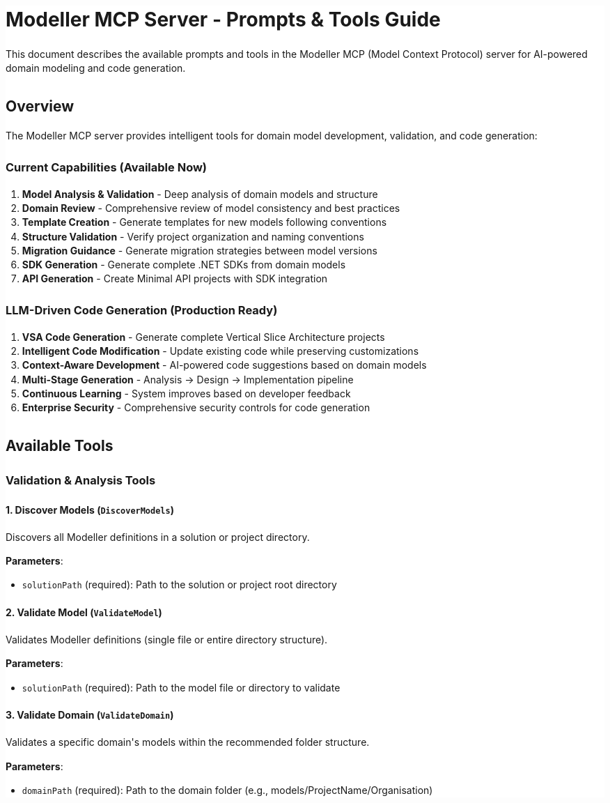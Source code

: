 # Modeller MCP Server - Prompts & Tools Guide

This document describes the available prompts and tools in the Modeller MCP (Model Context Protocol) server for AI-powered domain modeling and code generation.

## Overview

The Modeller MCP server provides intelligent tools for domain model development, validation, and code generation:

### Current Capabilities (Available Now)

1. **Model Analysis & Validation** - Deep analysis of domain models and structure
2. **Domain Review** - Comprehensive review of model consistency and best practices  
3. **Template Creation** - Generate templates for new models following conventions
4. **Structure Validation** - Verify project organization and naming conventions
5. **Migration Guidance** - Generate migration strategies between model versions
6. **SDK Generation** - Generate complete .NET SDKs from domain models
7. **API Generation** - Create Minimal API projects with SDK integration

### LLM-Driven Code Generation (Production Ready)

1. **VSA Code Generation** - Generate complete Vertical Slice Architecture projects
2. **Intelligent Code Modification** - Update existing code while preserving customizations
3. **Context-Aware Development** - AI-powered code suggestions based on domain models
4. **Multi-Stage Generation** - Analysis → Design → Implementation pipeline
5. **Continuous Learning** - System improves based on developer feedback
6. **Enterprise Security** - Comprehensive security controls for code generation

## Available Tools

### Validation & Analysis Tools

#### 1. Discover Models (`DiscoverModels`)
Discovers all Modeller definitions in a solution or project directory.

**Parameters**:
- `solutionPath` (required): Path to the solution or project root directory

#### 2. Validate Model (`ValidateModel`)
Validates Modeller definitions (single file or entire directory structure).

**Parameters**:
- `solutionPath` (required): Path to the model file or directory to validate

#### 3. Validate Domain (`ValidateDomain`)
Validates a specific domain's models within the recommended folder structure.

**Parameters**:
- `domainPath` (required): Path to the domain folder (e.g., models/ProjectName/Organisation)

